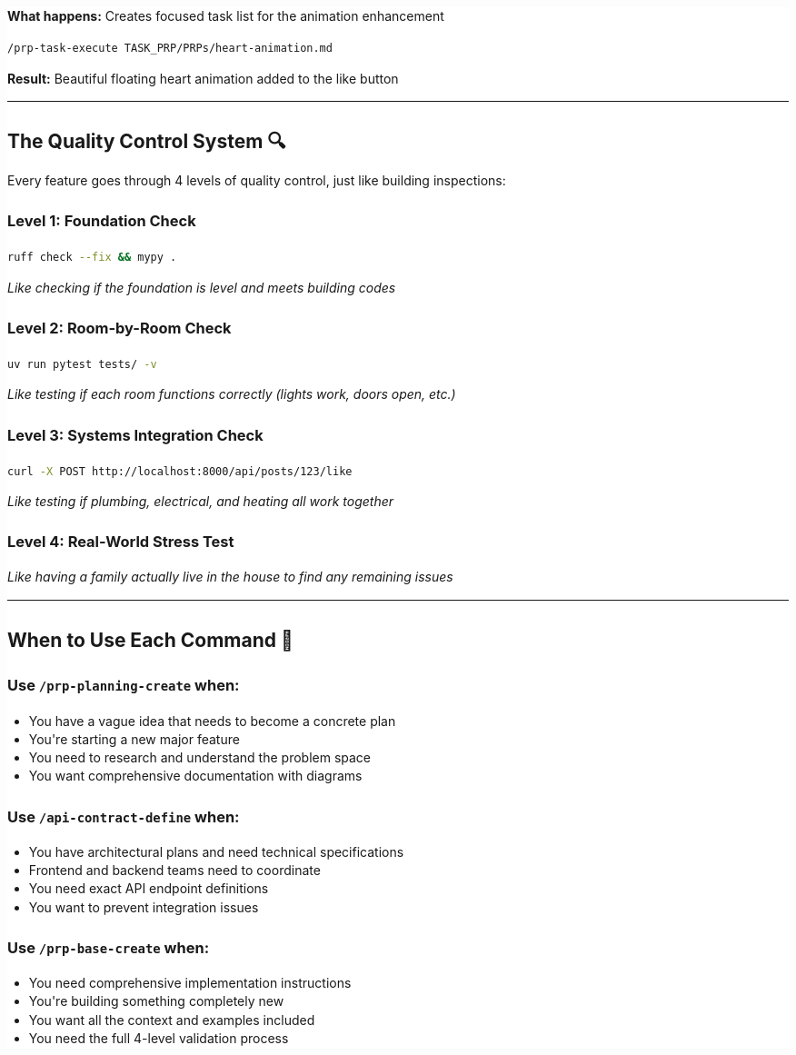 **What happens:** Creates focused task list for the animation enhancement

```bash
/prp-task-execute TASK_PRP/PRPs/heart-animation.md
```

**Result:** Beautiful floating heart animation added to the like button

---

## The Quality Control System 🔍

Every feature goes through 4 levels of quality control, just like building inspections:

### **Level 1: Foundation Check** 
```bash
ruff check --fix && mypy .
```
*Like checking if the foundation is level and meets building codes*

### **Level 2: Room-by-Room Check**
```bash
uv run pytest tests/ -v  
```
*Like testing if each room functions correctly (lights work, doors open, etc.)*

### **Level 3: Systems Integration Check**
```bash
curl -X POST http://localhost:8000/api/posts/123/like
```
*Like testing if plumbing, electrical, and heating all work together*

### **Level 4: Real-World Stress Test**
*Like having a family actually live in the house to find any remaining issues*

---

## When to Use Each Command 🤔

### **Use `/prp-planning-create` when:**
- You have a vague idea that needs to become a concrete plan
- You're starting a new major feature
- You need to research and understand the problem space
- You want comprehensive documentation with diagrams

### **Use `/api-contract-define` when:**
- You have architectural plans and need technical specifications
- Frontend and backend teams need to coordinate
- You need exact API endpoint definitions
- You want to prevent integration issues

### **Use `/prp-base-create` when:**
- You need comprehensive implementation instructions
- You're building something completely new
- You want all the context and examples included
- You need the full 4-level validation process
